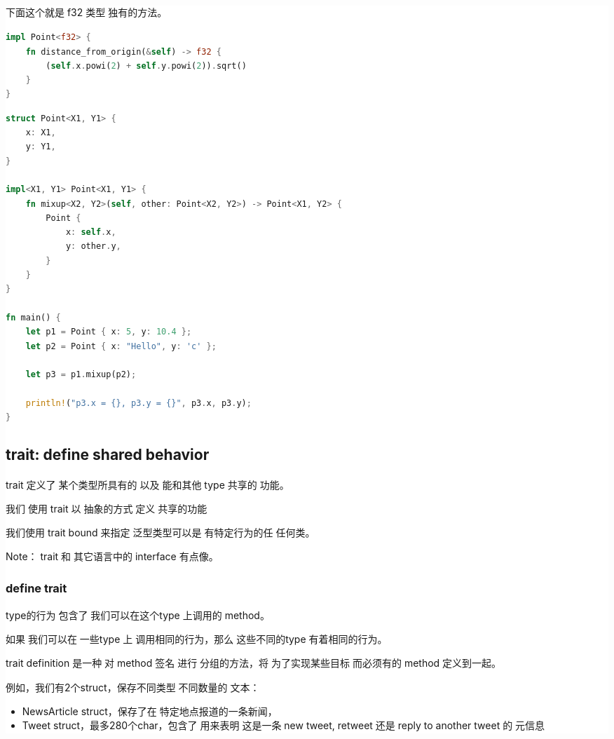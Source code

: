 下面这个就是 f32 类型 独有的方法。

```rust
impl Point<f32> {
    fn distance_from_origin(&self) -> f32 {
        (self.x.powi(2) + self.y.powi(2)).sqrt()
    }
}
```

```rust
struct Point<X1, Y1> {
    x: X1,
    y: Y1,
}

impl<X1, Y1> Point<X1, Y1> {
    fn mixup<X2, Y2>(self, other: Point<X2, Y2>) -> Point<X1, Y2> {
        Point {
            x: self.x,
            y: other.y,
        }
    }
}

fn main() {
    let p1 = Point { x: 5, y: 10.4 };
    let p2 = Point { x: "Hello", y: 'c' };

    let p3 = p1.mixup(p2);

    println!("p3.x = {}, p3.y = {}", p3.x, p3.y);
}
```

## trait: define shared behavior

trait 定义了 某个类型所具有的 以及 能和其他 type 共享的 功能。

我们 使用 trait 以 抽象的方式 定义 共享的功能

我们使用 trait bound 来指定 泛型类型可以是 有特定行为的任 任何类。

Note： trait 和 其它语言中的 interface 有点像。

### define trait

type的行为 包含了 我们可以在这个type 上调用的 method。

如果 我们可以在 一些type 上 调用相同的行为，那么 这些不同的type 有着相同的行为。

trait definition 是一种 对 method 签名 进行 分组的方法，将 为了实现某些目标 而必须有的 method 定义到一起。

例如，我们有2个struct，保存不同类型 不同数量的 文本：

- NewsArticle struct，保存了在 特定地点报道的一条新闻，
- Tweet struct，最多280个char，包含了 用来表明 这是一条 new tweet, retweet 还是 reply to another tweet 的 元信息
